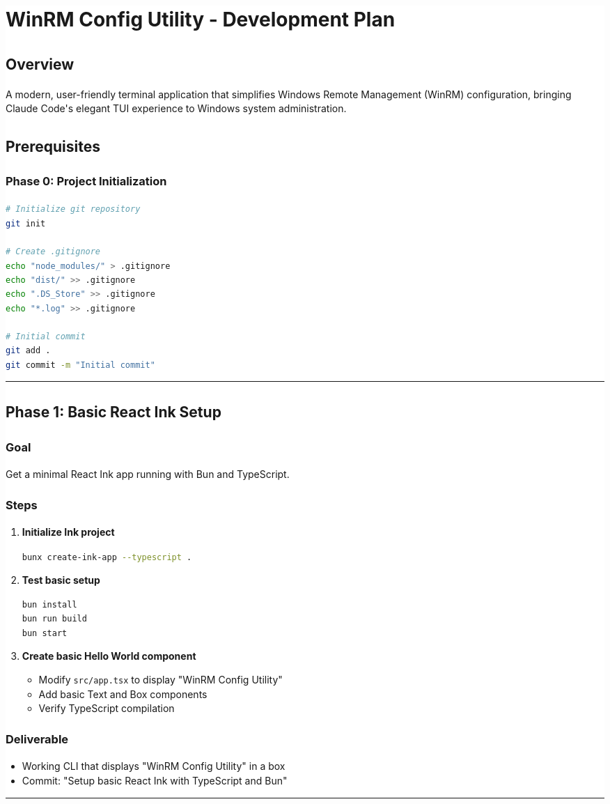 # WinRM Config Utility - Development Plan

## Overview
A modern, user-friendly terminal application that simplifies Windows Remote Management (WinRM) configuration, bringing Claude Code's elegant TUI experience to Windows system administration.

## Prerequisites

### Phase 0: Project Initialization
```bash
# Initialize git repository
git init

# Create .gitignore
echo "node_modules/" > .gitignore
echo "dist/" >> .gitignore
echo ".DS_Store" >> .gitignore
echo "*.log" >> .gitignore

# Initial commit
git add .
git commit -m "Initial commit"
```

---

## Phase 1: Basic React Ink Setup

### Goal
Get a minimal React Ink app running with Bun and TypeScript.

### Steps
1. **Initialize Ink project**
   ```bash
   bunx create-ink-app --typescript .
   ```

2. **Test basic setup**
   ```bash
   bun install
   bun run build
   bun start
   ```

3. **Create basic Hello World component**
   - Modify `src/app.tsx` to display "WinRM Config Utility"
   - Add basic Text and Box components
   - Verify TypeScript compilation

### Deliverable
- Working CLI that displays "WinRM Config Utility" in a box
- Commit: "Setup basic React Ink with TypeScript and Bun"

---